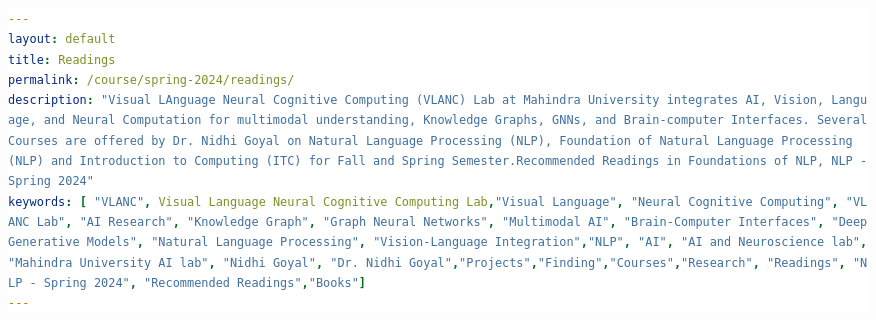 ```yaml
---
layout: default
title: Readings
permalink: /course/spring-2024/readings/
description: "Visual LAnguage Neural Cognitive Computing (VLANC) Lab at Mahindra University integrates AI, Vision, Language, and Neural Computation for multimodal understanding, Knowledge Graphs, GNNs, and Brain-computer Interfaces. Several Courses are offered by Dr. Nidhi Goyal on Natural Language Processing (NLP), Foundation of Natural Language Processing (NLP) and Introduction to Computing (ITC) for Fall and Spring Semester.Recommended Readings in Foundations of NLP, NLP - Spring 2024" 
keywords: [ "VLANC", Visual Language Neural Cognitive Computing Lab,"Visual Language", "Neural Cognitive Computing", "VLANC Lab", "AI Research", "Knowledge Graph", "Graph Neural Networks", "Multimodal AI", "Brain-Computer Interfaces", "Deep Generative Models", "Natural Language Processing", "Vision-Language Integration","NLP", "AI", "AI and Neuroscience lab", "Mahindra University AI lab", "Nidhi Goyal", "Dr. Nidhi Goyal","Projects","Finding","Courses","Research", "Readings", "NLP - Spring 2024", "Recommended Readings","Books"]
---
```


<style>
:root {
  --text-color-light: #2c3e50;
  --text-color-dark: #ecf0f1;
  --bg-color-light: #ffffff;
  --bg-color-dark: #1e1e1e;
  --header-bg-light: #34495e;
  --header-bg-dark: #2c3e50;
  --hover-light: #f1f1f1;
  --hover-dark: #2a2a2a;
  --border-color: #ccc;
}

/* Light/dark mode support */
@media (prefers-color-scheme: dark) {
  body {
    background-color: var(--bg-color-dark);
    color: var(--text-color-dark);
  }
  .projects-table {
    background-color: var(--bg-color-dark);
    color: var(--text-color-dark);
  }
  .projects-table thead {
    background-color: var(--header-bg-dark);
  }
  .projects-table tbody tr:hover {
    background-color: var(--hover-dark);
  }
  .github-icon {
    filter: invert(1);
  }
}
